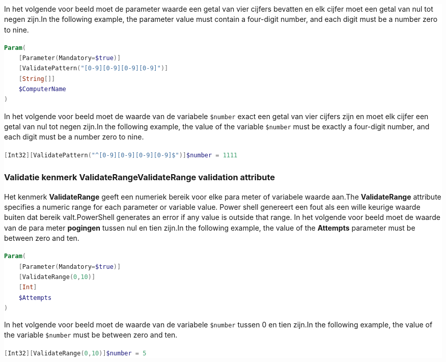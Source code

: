 <span data-ttu-id="dc8ba-252">In het volgende voor beeld moet de parameter waarde een getal van vier cijfers bevatten en elk cijfer moet een getal van nul tot negen zijn.</span><span class="sxs-lookup"><span data-stu-id="dc8ba-252">In the following example, the parameter value must contain a four-digit number, and each digit must be a number zero to nine.</span></span>

```powershell
Param(
    [Parameter(Mandatory=$true)]
    [ValidatePattern("[0-9][0-9][0-9][0-9]")]
    [String[]]
    $ComputerName
)
```

<span data-ttu-id="dc8ba-253">In het volgende voor beeld moet de waarde van de variabele `$number` exact een getal van vier cijfers zijn en moet elk cijfer een getal van nul tot negen zijn.</span><span class="sxs-lookup"><span data-stu-id="dc8ba-253">In the following example, the value of the variable `$number` must be exactly a four-digit number, and each digit must be a number zero to nine.</span></span>

```powershell
[Int32][ValidatePattern("^[0-9][0-9][0-9][0-9]$")]$number = 1111
```

### <a name="validaterange-validation-attribute"></a><span data-ttu-id="dc8ba-254">Validatie kenmerk ValidateRange</span><span class="sxs-lookup"><span data-stu-id="dc8ba-254">ValidateRange validation attribute</span></span>

<span data-ttu-id="dc8ba-255">Het kenmerk **ValidateRange** geeft een numeriek bereik voor elke para meter of variabele waarde aan.</span><span class="sxs-lookup"><span data-stu-id="dc8ba-255">The **ValidateRange** attribute specifies a numeric range for each parameter or variable value.</span></span> <span data-ttu-id="dc8ba-256">Power shell genereert een fout als een wille keurige waarde buiten dat bereik valt.</span><span class="sxs-lookup"><span data-stu-id="dc8ba-256">PowerShell generates an error if any value is outside that range.</span></span> <span data-ttu-id="dc8ba-257">In het volgende voor beeld moet de waarde van de para meter **pogingen** tussen nul en tien zijn.</span><span class="sxs-lookup"><span data-stu-id="dc8ba-257">In the following example, the value of the **Attempts** parameter must be between zero and ten.</span></span>

```powershell
Param(
    [Parameter(Mandatory=$true)]
    [ValidateRange(0,10)]
    [Int]
    $Attempts
)
```

<span data-ttu-id="dc8ba-258">In het volgende voor beeld moet de waarde van de variabele `$number` tussen 0 en tien zijn.</span><span class="sxs-lookup"><span data-stu-id="dc8ba-258">In the following example, the value of the variable `$number` must be between zero and ten.</span></span>

```powershell
[Int32][ValidateRange(0,10)]$number = 5
```
